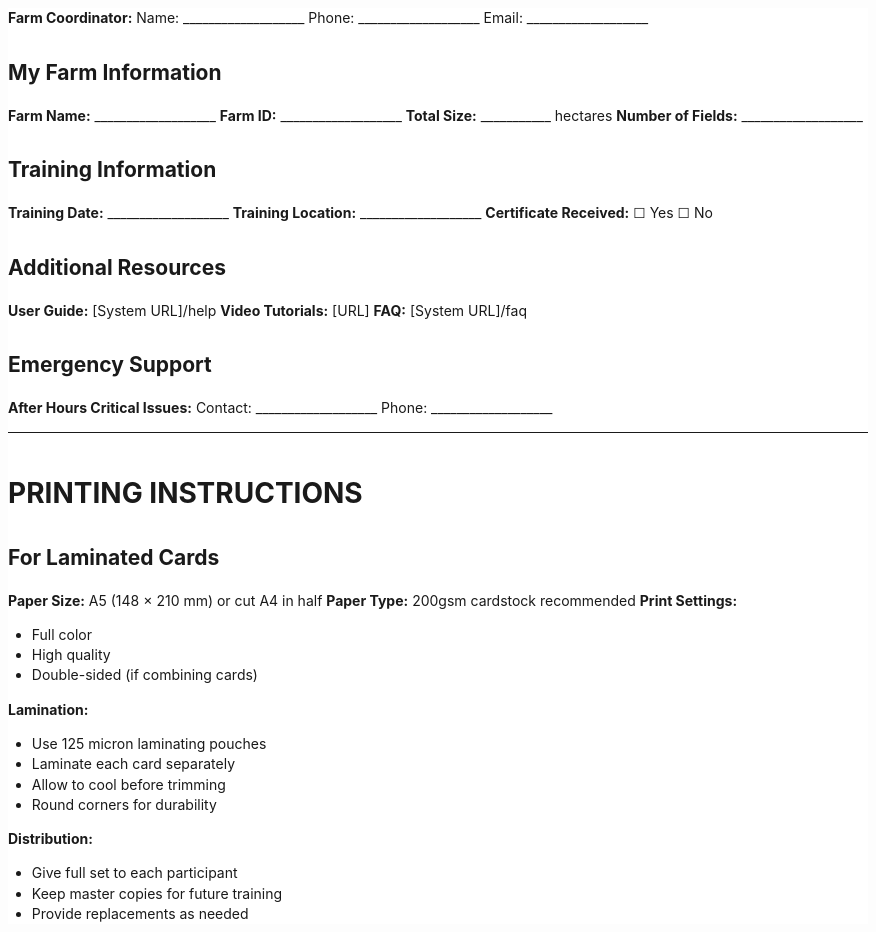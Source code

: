 **Farm Coordinator:**
Name: ___________________
Phone: ___________________
Email: ___________________

## My Farm Information
**Farm Name:** ___________________
**Farm ID:** ___________________
**Total Size:** ___________ hectares
**Number of Fields:** ___________________

## Training Information
**Training Date:** ___________________
**Training Location:** ___________________
**Certificate Received:** ☐ Yes ☐ No

## Additional Resources
**User Guide:** [System URL]/help
**Video Tutorials:** [URL]
**FAQ:** [System URL]/faq

## Emergency Support
**After Hours Critical Issues:**
Contact: ___________________
Phone: ___________________

---

# PRINTING INSTRUCTIONS

## For Laminated Cards

**Paper Size:** A5 (148 × 210 mm) or cut A4 in half
**Paper Type:** 200gsm cardstock recommended
**Print Settings:**
- Full color
- High quality
- Double-sided (if combining cards)

**Lamination:**
- Use 125 micron laminating pouches
- Laminate each card separately
- Allow to cool before trimming
- Round corners for durability

**Distribution:**
- Give full set to each participant
- Keep master copies for future training
- Provide replacements as needed
